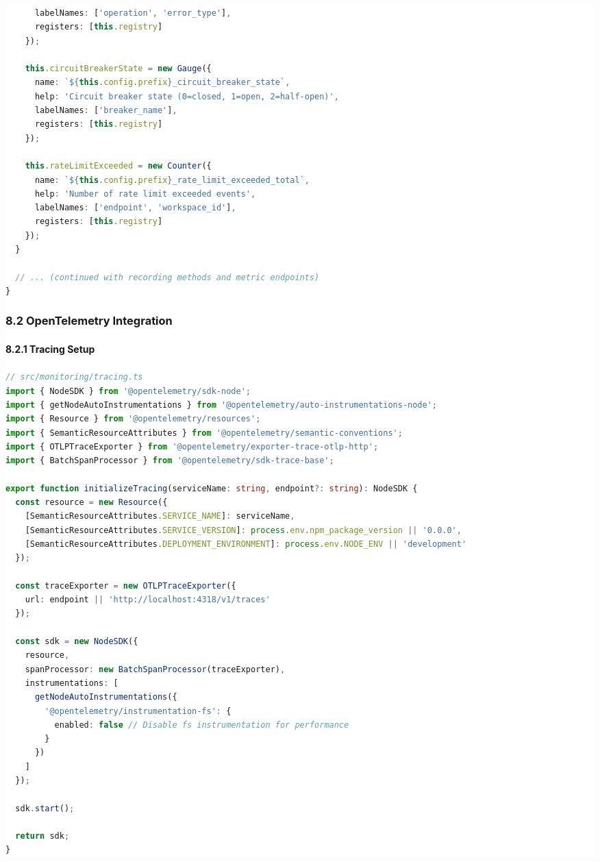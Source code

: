 ```typescript
      labelNames: ['operation', 'error_type'],
      registers: [this.registry]
    });
    
    this.circuitBreakerState = new Gauge({
      name: `${this.config.prefix}_circuit_breaker_state`,
      help: 'Circuit breaker state (0=closed, 1=open, 2=half-open)',
      labelNames: ['breaker_name'],
      registers: [this.registry]
    });
    
    this.rateLimitExceeded = new Counter({
      name: `${this.config.prefix}_rate_limit_exceeded_total`,
      help: 'Number of rate limit exceeded events',
      labelNames: ['endpoint', 'workspace_id'],
      registers: [this.registry]
    });
  }
  
  // ... (continued with recording methods and metric endpoints)
}
```

### 8.2 OpenTelemetry Integration

#### 8.2.1 Tracing Setup
```typescript
// src/monitoring/tracing.ts
import { NodeSDK } from '@opentelemetry/sdk-node';
import { getNodeAutoInstrumentations } from '@opentelemetry/auto-instrumentations-node';
import { Resource } from '@opentelemetry/resources';
import { SemanticResourceAttributes } from '@opentelemetry/semantic-conventions';
import { OTLPTraceExporter } from '@opentelemetry/exporter-trace-otlp-http';
import { BatchSpanProcessor } from '@opentelemetry/sdk-trace-base';

export function initializeTracing(serviceName: string, endpoint?: string): NodeSDK {
  const resource = new Resource({
    [SemanticResourceAttributes.SERVICE_NAME]: serviceName,
    [SemanticResourceAttributes.SERVICE_VERSION]: process.env.npm_package_version || '0.0.0',
    [SemanticResourceAttributes.DEPLOYMENT_ENVIRONMENT]: process.env.NODE_ENV || 'development'
  });
  
  const traceExporter = new OTLPTraceExporter({
    url: endpoint || 'http://localhost:4318/v1/traces'
  });
  
  const sdk = new NodeSDK({
    resource,
    spanProcessor: new BatchSpanProcessor(traceExporter),
    instrumentations: [
      getNodeAutoInstrumentations({
        '@opentelemetry/instrumentation-fs': {
          enabled: false // Disable fs instrumentation for performance
        }
      })
    ]
  });
  
  sdk.start();
  
  return sdk;
}
```


  [key: string]: any;